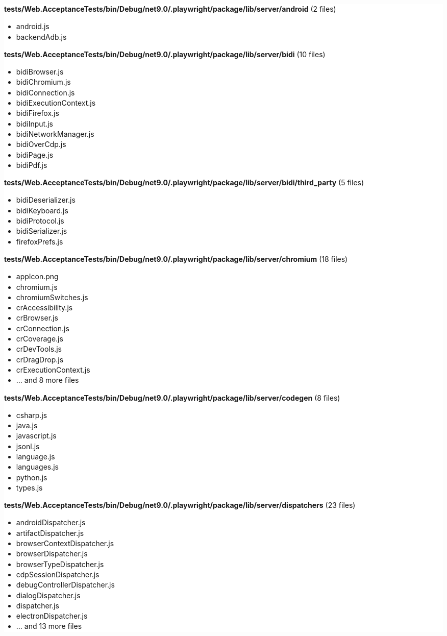 **tests/Web.AcceptanceTests/bin/Debug/net9.0/.playwright/package/lib/server/android** (2 files)
  - android.js
  - backendAdb.js

**tests/Web.AcceptanceTests/bin/Debug/net9.0/.playwright/package/lib/server/bidi** (10 files)
  - bidiBrowser.js
  - bidiChromium.js
  - bidiConnection.js
  - bidiExecutionContext.js
  - bidiFirefox.js
  - bidiInput.js
  - bidiNetworkManager.js
  - bidiOverCdp.js
  - bidiPage.js
  - bidiPdf.js

**tests/Web.AcceptanceTests/bin/Debug/net9.0/.playwright/package/lib/server/bidi/third_party** (5 files)
  - bidiDeserializer.js
  - bidiKeyboard.js
  - bidiProtocol.js
  - bidiSerializer.js
  - firefoxPrefs.js

**tests/Web.AcceptanceTests/bin/Debug/net9.0/.playwright/package/lib/server/chromium** (18 files)
  - appIcon.png
  - chromium.js
  - chromiumSwitches.js
  - crAccessibility.js
  - crBrowser.js
  - crConnection.js
  - crCoverage.js
  - crDevTools.js
  - crDragDrop.js
  - crExecutionContext.js
  - ... and 8 more files

**tests/Web.AcceptanceTests/bin/Debug/net9.0/.playwright/package/lib/server/codegen** (8 files)
  - csharp.js
  - java.js
  - javascript.js
  - jsonl.js
  - language.js
  - languages.js
  - python.js
  - types.js

**tests/Web.AcceptanceTests/bin/Debug/net9.0/.playwright/package/lib/server/dispatchers** (23 files)
  - androidDispatcher.js
  - artifactDispatcher.js
  - browserContextDispatcher.js
  - browserDispatcher.js
  - browserTypeDispatcher.js
  - cdpSessionDispatcher.js
  - debugControllerDispatcher.js
  - dialogDispatcher.js
  - dispatcher.js
  - electronDispatcher.js
  - ... and 13 more files
